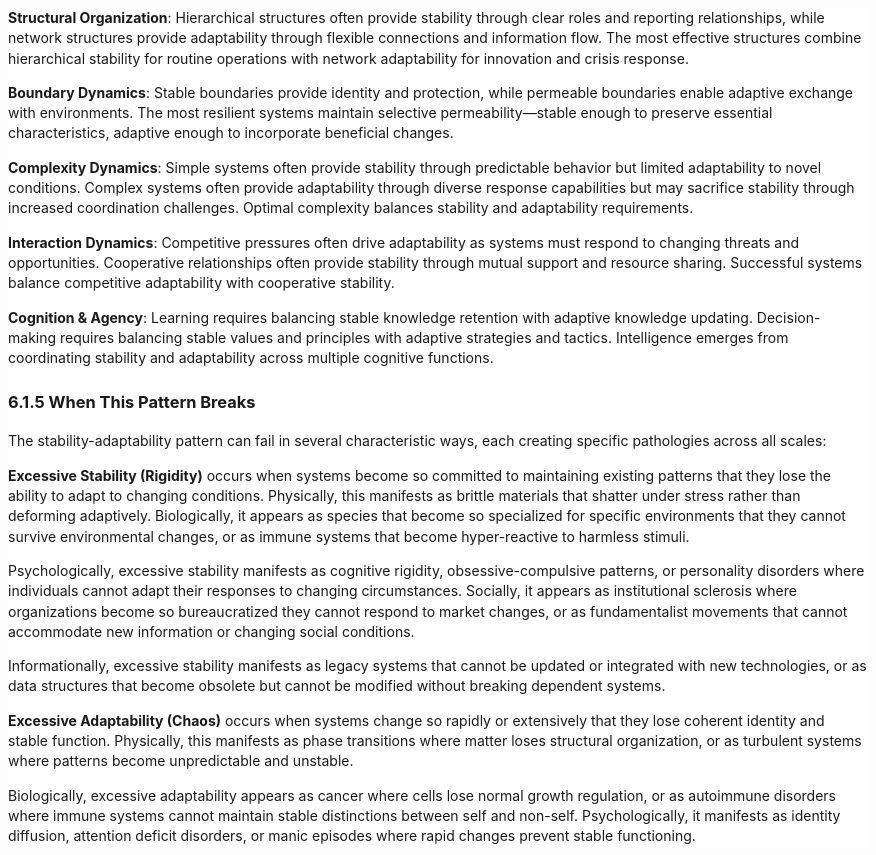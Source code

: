 **Structural Organization**: Hierarchical structures often provide stability through clear roles and reporting relationships, while network structures provide adaptability through flexible connections and information flow. The most effective structures combine hierarchical stability for routine operations with network adaptability for innovation and crisis response.

**Boundary Dynamics**: Stable boundaries provide identity and protection, while permeable boundaries enable adaptive exchange with environments. The most resilient systems maintain selective permeability—stable enough to preserve essential characteristics, adaptive enough to incorporate beneficial changes.

**Complexity Dynamics**: Simple systems often provide stability through predictable behavior but limited adaptability to novel conditions. Complex systems often provide adaptability through diverse response capabilities but may sacrifice stability through increased coordination challenges. Optimal complexity balances stability and adaptability requirements.

**Interaction Dynamics**: Competitive pressures often drive adaptability as systems must respond to changing threats and opportunities. Cooperative relationships often provide stability through mutual support and resource sharing. Successful systems balance competitive adaptability with cooperative stability.

**Cognition & Agency**: Learning requires balancing stable knowledge retention with adaptive knowledge updating. Decision-making requires balancing stable values and principles with adaptive strategies and tactics. Intelligence emerges from coordinating stability and adaptability across multiple cognitive functions.

### 6.1.5 When This Pattern Breaks

The stability-adaptability pattern can fail in several characteristic ways, each creating specific pathologies across all scales:

**Excessive Stability (Rigidity)** occurs when systems become so committed to maintaining existing patterns that they lose the ability to adapt to changing conditions. Physically, this manifests as brittle materials that shatter under stress rather than deforming adaptively. Biologically, it appears as species that become so specialized for specific environments that they cannot survive environmental changes, or as immune systems that become hyper-reactive to harmless stimuli.

Psychologically, excessive stability manifests as cognitive rigidity, obsessive-compulsive patterns, or personality disorders where individuals cannot adapt their responses to changing circumstances. Socially, it appears as institutional sclerosis where organizations become so bureaucratized they cannot respond to market changes, or as fundamentalist movements that cannot accommodate new information or changing social conditions.

Informationally, excessive stability manifests as legacy systems that cannot be updated or integrated with new technologies, or as data structures that become obsolete but cannot be modified without breaking dependent systems.

**Excessive Adaptability (Chaos)** occurs when systems change so rapidly or extensively that they lose coherent identity and stable function. Physically, this manifests as phase transitions where matter loses structural organization, or as turbulent systems where patterns become unpredictable and unstable.

Biologically, excessive adaptability appears as cancer where cells lose normal growth regulation, or as autoimmune disorders where immune systems cannot maintain stable distinctions between self and non-self. Psychologically, it manifests as identity diffusion, attention deficit disorders, or manic episodes where rapid changes prevent stable functioning.
